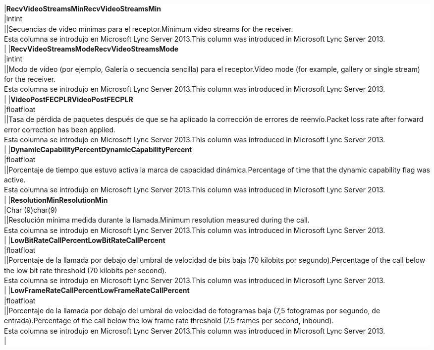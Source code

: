 |<span data-ttu-id="1fbc1-365">**RecvVideoStreamsMin**</span><span class="sxs-lookup"><span data-stu-id="1fbc1-365">**RecvVideoStreamsMin**</span></span> <br/> |<span data-ttu-id="1fbc1-366">int</span><span class="sxs-lookup"><span data-stu-id="1fbc1-366">int</span></span>  <br/> ||<span data-ttu-id="1fbc1-367">Secuencias de vídeo mínimas para el receptor.</span><span class="sxs-lookup"><span data-stu-id="1fbc1-367">Minimum video streams for the receiver.</span></span>  <br/> <span data-ttu-id="1fbc1-368">Esta columna se introdujo en Microsoft Lync Server 2013.</span><span class="sxs-lookup"><span data-stu-id="1fbc1-368">This column was introduced in Microsoft Lync Server 2013.</span></span>  <br/> |
|<span data-ttu-id="1fbc1-369">**RecvVideoStreamsMode**</span><span class="sxs-lookup"><span data-stu-id="1fbc1-369">**RecvVideoStreamsMode**</span></span> <br/> |<span data-ttu-id="1fbc1-370">int</span><span class="sxs-lookup"><span data-stu-id="1fbc1-370">int</span></span>  <br/> ||<span data-ttu-id="1fbc1-371">Modo de vídeo (por ejemplo, Galería o secuencia sencilla) para el receptor.</span><span class="sxs-lookup"><span data-stu-id="1fbc1-371">Video mode (for example, gallery or single stream) for the receiver.</span></span>  <br/> <span data-ttu-id="1fbc1-372">Esta columna se introdujo en Microsoft Lync Server 2013.</span><span class="sxs-lookup"><span data-stu-id="1fbc1-372">This column was introduced in Microsoft Lync Server 2013.</span></span>  <br/> |
|<span data-ttu-id="1fbc1-373">**VideoPostFECPLR**</span><span class="sxs-lookup"><span data-stu-id="1fbc1-373">**VideoPostFECPLR**</span></span> <br/> |<span data-ttu-id="1fbc1-374">float</span><span class="sxs-lookup"><span data-stu-id="1fbc1-374">float</span></span>  <br/> ||<span data-ttu-id="1fbc1-375">Tasa de pérdida de paquetes después de que se ha aplicado la corrección de errores de reenvío.</span><span class="sxs-lookup"><span data-stu-id="1fbc1-375">Packet loss rate after forward error correction has been applied.</span></span>  <br/> <span data-ttu-id="1fbc1-376">Esta columna se introdujo en Microsoft Lync Server 2013.</span><span class="sxs-lookup"><span data-stu-id="1fbc1-376">This column was introduced in Microsoft Lync Server 2013.</span></span>  <br/> |
|<span data-ttu-id="1fbc1-377">**DynamicCapabilityPercent**</span><span class="sxs-lookup"><span data-stu-id="1fbc1-377">**DynamicCapabilityPercent**</span></span> <br/> |<span data-ttu-id="1fbc1-378">float</span><span class="sxs-lookup"><span data-stu-id="1fbc1-378">float</span></span>  <br/> ||<span data-ttu-id="1fbc1-379">Porcentaje de tiempo que estuvo activa la marca de capacidad dinámica.</span><span class="sxs-lookup"><span data-stu-id="1fbc1-379">Percentage of time that the dynamic capability flag was active.</span></span>  <br/> <span data-ttu-id="1fbc1-380">Esta columna se introdujo en Microsoft Lync Server 2013.</span><span class="sxs-lookup"><span data-stu-id="1fbc1-380">This column was introduced in Microsoft Lync Server 2013.</span></span>  <br/> |
|<span data-ttu-id="1fbc1-381">**ResolutionMin**</span><span class="sxs-lookup"><span data-stu-id="1fbc1-381">**ResolutionMin**</span></span> <br/> |<span data-ttu-id="1fbc1-382">Char (9)</span><span class="sxs-lookup"><span data-stu-id="1fbc1-382">char(9)</span></span>  <br/> ||<span data-ttu-id="1fbc1-383">Resolución mínima medida durante la llamada.</span><span class="sxs-lookup"><span data-stu-id="1fbc1-383">Minimum resolution measured during the call.</span></span>  <br/> <span data-ttu-id="1fbc1-384">Esta columna se introdujo en Microsoft Lync Server 2013.</span><span class="sxs-lookup"><span data-stu-id="1fbc1-384">This column was introduced in Microsoft Lync Server 2013.</span></span>  <br/> |
|<span data-ttu-id="1fbc1-385">**LowBitRateCallPercent**</span><span class="sxs-lookup"><span data-stu-id="1fbc1-385">**LowBitRateCallPercent**</span></span> <br/> |<span data-ttu-id="1fbc1-386">float</span><span class="sxs-lookup"><span data-stu-id="1fbc1-386">float</span></span>  <br/> ||<span data-ttu-id="1fbc1-387">Porcentaje de la llamada por debajo del umbral de velocidad de bits baja (70 kilobits por segundo).</span><span class="sxs-lookup"><span data-stu-id="1fbc1-387">Percentage of the call below the low bit rate threshold (70 kilobits per second).</span></span>  <br/> <span data-ttu-id="1fbc1-388">Esta columna se introdujo en Microsoft Lync Server 2013.</span><span class="sxs-lookup"><span data-stu-id="1fbc1-388">This column was introduced in Microsoft Lync Server 2013.</span></span>  <br/> |
|<span data-ttu-id="1fbc1-389">**LowFrameRateCallPercent**</span><span class="sxs-lookup"><span data-stu-id="1fbc1-389">**LowFrameRateCallPercent**</span></span> <br/> |<span data-ttu-id="1fbc1-390">float</span><span class="sxs-lookup"><span data-stu-id="1fbc1-390">float</span></span>  <br/> ||<span data-ttu-id="1fbc1-391">Porcentaje de la llamada por debajo del umbral de velocidad de fotogramas baja (7,5 fotogramas por segundo, de entrada).</span><span class="sxs-lookup"><span data-stu-id="1fbc1-391">Percentage of the call below the low frame rate threshold (7.5 frames per second, inbound).</span></span>  <br/> <span data-ttu-id="1fbc1-392">Esta columna se introdujo en Microsoft Lync Server 2013.</span><span class="sxs-lookup"><span data-stu-id="1fbc1-392">This column was introduced in Microsoft Lync Server 2013.</span></span>  <br/> |